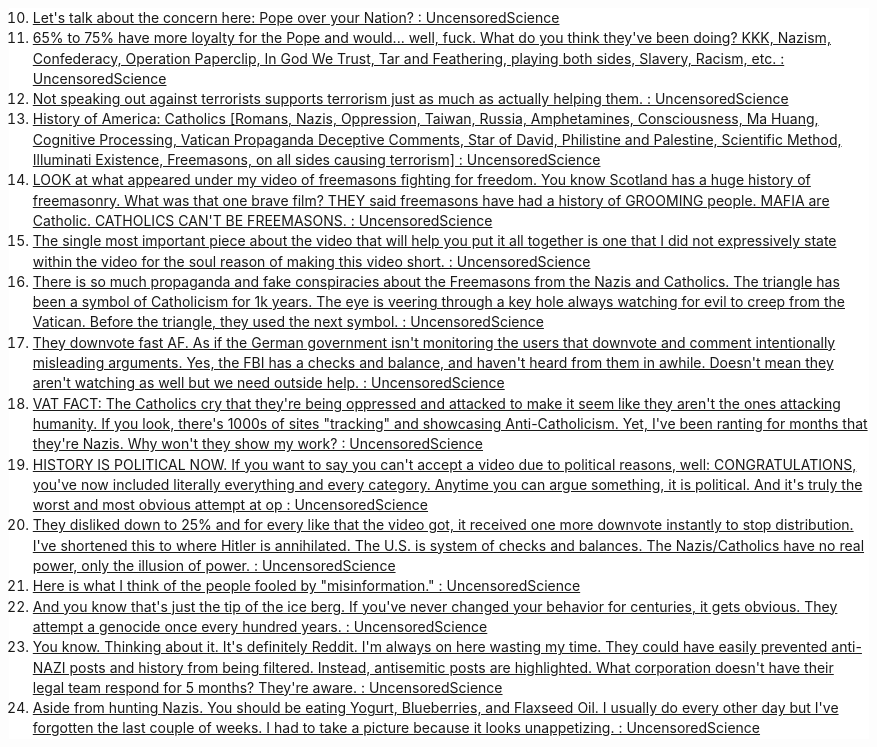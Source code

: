 10. [Let's talk about the concern here: Pope over your Nation? : UncensoredScience](https://www.reddit.com//r/UncensoredScience/comments/wi0fje/lets_talk_about_the_concern_here_pope_over_your/)  
11. [65% to 75% have more loyalty for the Pope and would... well, fuck. What do you think they've been doing? KKK, Nazism, Confederacy, Operation Paperclip, In God We Trust, Tar and Feathering, playing both sides, Slavery, Racism, etc. : UncensoredScience](https://www.reddit.com//r/UncensoredScience/comments/wi1ax9/65_to_75_have_more_loyalty_for_the_pope_and_would/)  
12. [Not speaking out against terrorists supports terrorism just as much as actually helping them. : UncensoredScience](https://www.reddit.com//r/UncensoredScience/comments/wi8cak/not_speaking_out_against_terrorists_supports/)  
13. [History of America: Catholics \[Romans, Nazis, Oppression, Taiwan, Russia, Amphetamines, Consciousness, Ma Huang, Cognitive Processing, Vatican Propaganda Deceptive Comments, Star of David, Philistine and Palestine, Scientific Method, Illuminati Existence, Freemasons, on all sides causing terrorism\] : UncensoredScience](https://www.reddit.com//r/UncensoredScience/comments/wiqavg/history_of_america_catholics_romans_nazis/)  
14. [LOOK at what appeared under my video of freemasons fighting for freedom. You know Scotland has a huge history of freemasonry. What was that one brave film? THEY said freemasons have had a history of GROOMING people. MAFIA are Catholic. CATHOLICS CAN'T BE FREEMASONS. : UncensoredScience](https://www.reddit.com//r/UncensoredScience/comments/wisqt6/look_at_what_appeared_under_my_video_of/)  
15. [The single most important piece about the video that will help you put it all together is one that I did not expressively state within the video for the soul reason of making this video short. : UncensoredScience](https://www.reddit.com//r/UncensoredScience/comments/wittgl/the_single_most_important_piece_about_the_video/)  
16. [There is so much propaganda and fake conspiracies about the Freemasons from the Nazis and Catholics. The triangle has been a symbol of Catholicism for 1k years. The eye is veering through a key hole always watching for evil to creep from the Vatican. Before the triangle, they used the next symbol. : UncensoredScience](https://www.reddit.com//r/UncensoredScience/comments/wiud60/there_is_so_much_propaganda_and_fake_conspiracies/)  
17. [They downvote fast AF. As if the German government isn't monitoring the users that downvote and comment intentionally misleading arguments. Yes, the FBI has a checks and balance, and haven't heard from them in awhile. Doesn't mean they aren't watching as well but we need outside help. : UncensoredScience](https://www.reddit.com//r/UncensoredScience/comments/wiui6h/they_downvote_fast_af_as_if_the_german_government/)  
18. [VAT FACT: The Catholics cry that they're being oppressed and attacked to make it seem like they aren't the ones attacking humanity. If you look, there's 1000s of sites "tracking" and showcasing Anti-Catholicism. Yet, I've been ranting for months that they're Nazis. Why won't they show my work? : UncensoredScience](https://www.reddit.com//r/UncensoredScience/comments/wiuv7i/vat_fact_the_catholics_cry_that_theyre_being/)  
19. [HISTORY IS POLITICAL NOW. If you want to say you can't accept a video due to political reasons, well: CONGRATULATIONS, you've now included literally everything and every category. Anytime you can argue something, it is political. And it's truly the worst and most obvious attempt at op : UncensoredScience](https://www.reddit.com//r/UncensoredScience/comments/wive7j/history_is_political_now_if_you_want_to_say_you/)  
20. [They disliked down to 25% and for every like that the video got, it received one more downvote instantly to stop distribution. I've shortened this to where Hitler is annihilated. The U.S. is system of checks and balances. The Nazis/Catholics have no real power, only the illusion of power. : UncensoredScience](https://www.reddit.com//r/UncensoredScience/comments/wiw2i3/they_disliked_down_to_25_and_for_every_like_that/)  
21. [Here is what I think of the people fooled by "misinformation." : UncensoredScience](https://www.reddit.com//r/UncensoredScience/comments/wiwmv2/here_is_what_i_think_of_the_people_fooled_by/)  
22. [And you know that's just the tip of the ice berg. If you've never changed your behavior for centuries, it gets obvious. They attempt a genocide once every hundred years. : UncensoredScience](https://www.reddit.com//r/UncensoredScience/comments/wixmt4/and_you_know_thats_just_the_tip_of_the_ice_berg/)  
23. [You know. Thinking about it. It's definitely Reddit. I'm always on here wasting my time. They could have easily prevented anti-NAZI posts and history from being filtered. Instead, antisemitic posts are highlighted. What corporation doesn't have their legal team respond for 5 months? They're aware. : UncensoredScience](https://www.reddit.com//r/UncensoredScience/comments/wixzgv/you_know_thinking_about_it_its_definitely_reddit/)  
24. [Aside from hunting Nazis. You should be eating Yogurt, Blueberries, and Flaxseed Oil. I usually do every other day but I've forgotten the last couple of weeks. I had to take a picture because it looks unappetizing. : UncensoredScience](https://www.reddit.com//r/UncensoredScience/comments/wiyksh/aside_from_hunting_nazis_you_should_be_eating/)  
